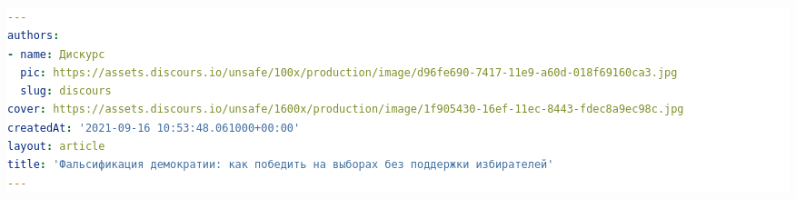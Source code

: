```yaml
---
authors:
- name: Дискурс
  pic: https://assets.discours.io/unsafe/100x/production/image/d96fe690-7417-11e9-a60d-018f69160ca3.jpg
  slug: discours
cover: https://assets.discours.io/unsafe/1600x/production/image/1f905430-16ef-11ec-8443-fdec8a9ec98c.jpg
createdAt: '2021-09-16 10:53:48.061000+00:00'
layout: article
title: 'Фальсификация демократии: как победить на выборах без поддержки избирателей'
---
```

